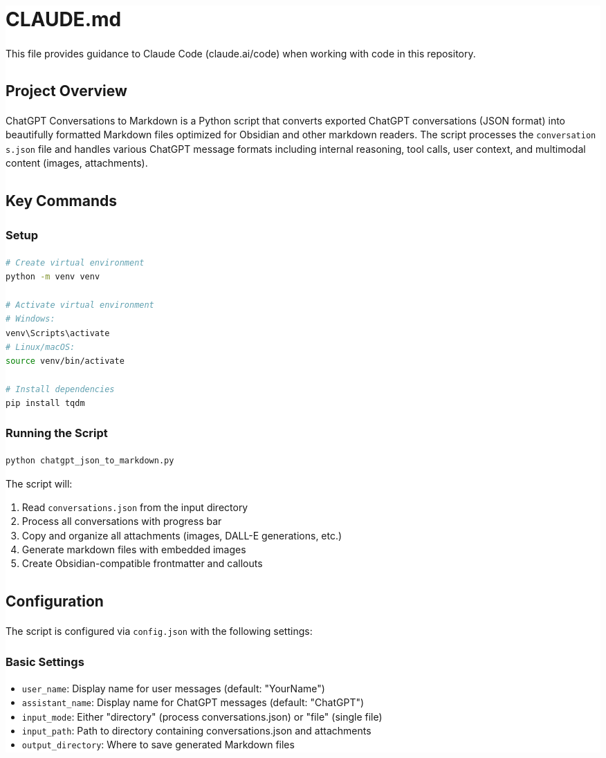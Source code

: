 # CLAUDE.md

This file provides guidance to Claude Code (claude.ai/code) when working with code in this repository.

## Project Overview

ChatGPT Conversations to Markdown is a Python script that converts exported ChatGPT conversations (JSON format) into beautifully formatted Markdown files optimized for Obsidian and other markdown readers. The script processes the `conversations.json` file and handles various ChatGPT message formats including internal reasoning, tool calls, user context, and multimodal content (images, attachments).

## Key Commands

### Setup
```bash
# Create virtual environment
python -m venv venv

# Activate virtual environment
# Windows:
venv\Scripts\activate
# Linux/macOS:
source venv/bin/activate

# Install dependencies
pip install tqdm
```

### Running the Script
```bash
python chatgpt_json_to_markdown.py
```

The script will:
1. Read `conversations.json` from the input directory
2. Process all conversations with progress bar
3. Copy and organize all attachments (images, DALL-E generations, etc.)
4. Generate markdown files with embedded images
5. Create Obsidian-compatible frontmatter and callouts

## Configuration

The script is configured via `config.json` with the following settings:

### Basic Settings
- `user_name`: Display name for user messages (default: "YourName")
- `assistant_name`: Display name for ChatGPT messages (default: "ChatGPT")
- `input_mode`: Either "directory" (process conversations.json) or "file" (single file)
- `input_path`: Path to directory containing conversations.json and attachments
- `output_directory`: Where to save generated Markdown files
